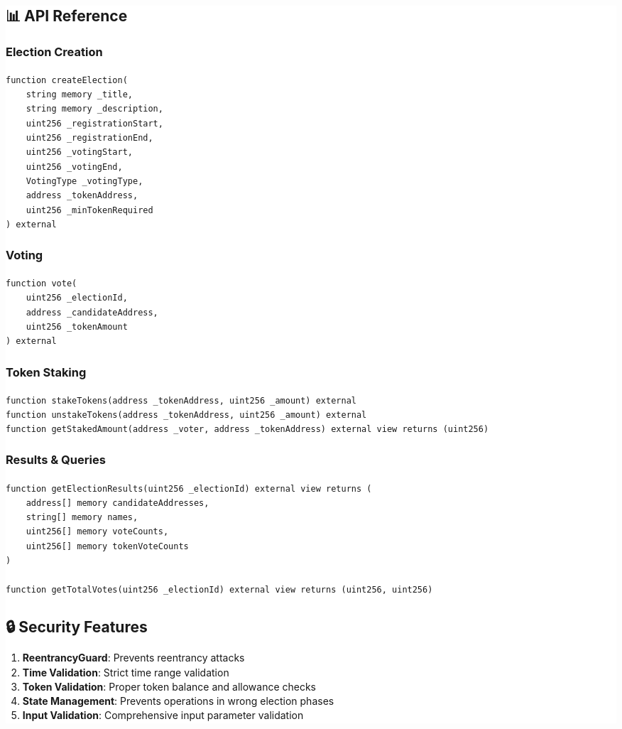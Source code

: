 ## 📊 API Reference

### Election Creation

```solidity
function createElection(
    string memory _title,
    string memory _description,
    uint256 _registrationStart,
    uint256 _registrationEnd,
    uint256 _votingStart,
    uint256 _votingEnd,
    VotingType _votingType,
    address _tokenAddress,
    uint256 _minTokenRequired
) external
```

### Voting

```solidity
function vote(
    uint256 _electionId,
    address _candidateAddress,
    uint256 _tokenAmount
) external
```

### Token Staking

```solidity
function stakeTokens(address _tokenAddress, uint256 _amount) external
function unstakeTokens(address _tokenAddress, uint256 _amount) external
function getStakedAmount(address _voter, address _tokenAddress) external view returns (uint256)
```

### Results & Queries

```solidity
function getElectionResults(uint256 _electionId) external view returns (
    address[] memory candidateAddresses,
    string[] memory names,
    uint256[] memory voteCounts,
    uint256[] memory tokenVoteCounts
)

function getTotalVotes(uint256 _electionId) external view returns (uint256, uint256)
```

## 🔒 Security Features

1. **ReentrancyGuard**: Prevents reentrancy attacks
2. **Time Validation**: Strict time range validation
3. **Token Validation**: Proper token balance and allowance checks
4. **State Management**: Prevents operations in wrong election phases
5. **Input Validation**: Comprehensive input parameter validation
